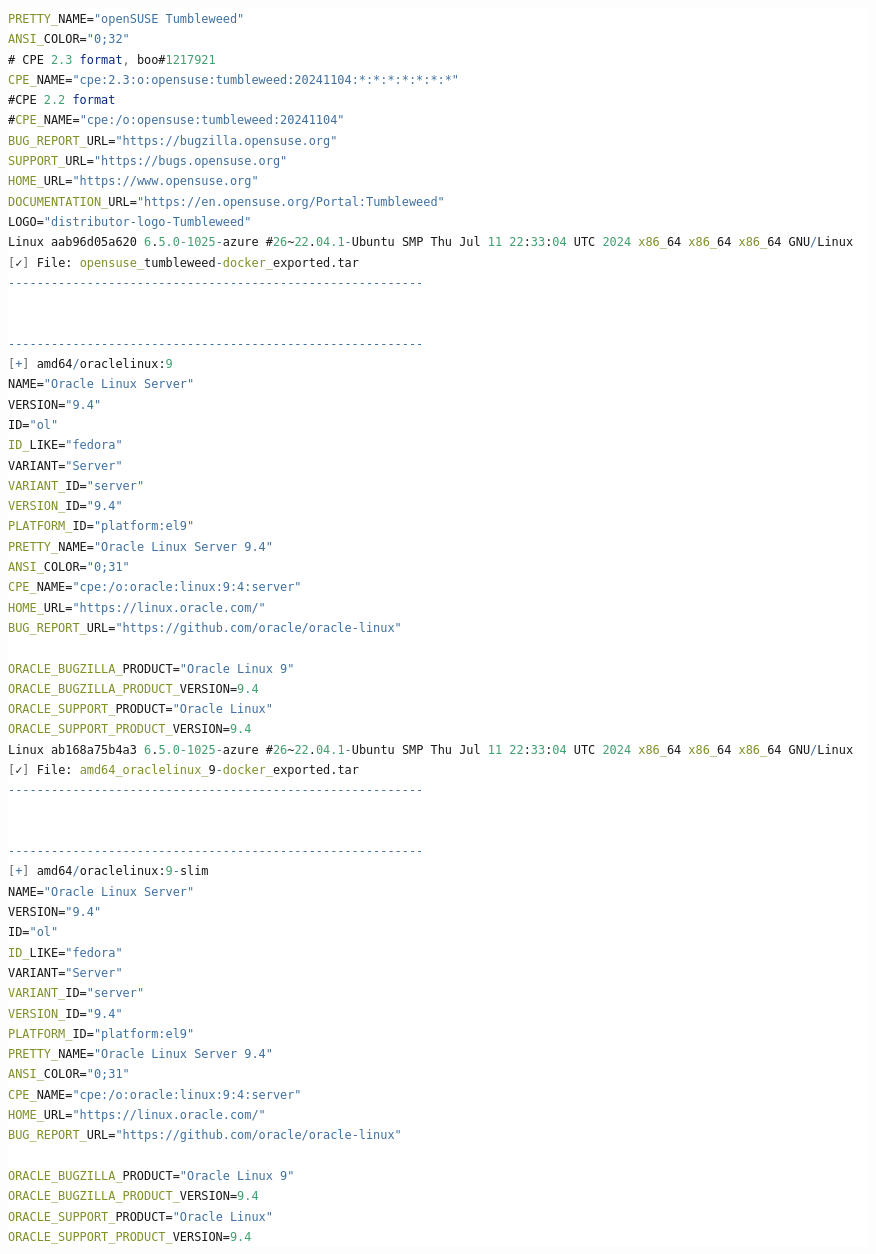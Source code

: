 ```mathematica
PRETTY_NAME="openSUSE Tumbleweed"
ANSI_COLOR="0;32"
# CPE 2.3 format, boo#1217921
CPE_NAME="cpe:2.3:o:opensuse:tumbleweed:20241104:*:*:*:*:*:*:*"
#CPE 2.2 format
#CPE_NAME="cpe:/o:opensuse:tumbleweed:20241104"
BUG_REPORT_URL="https://bugzilla.opensuse.org"
SUPPORT_URL="https://bugs.opensuse.org"
HOME_URL="https://www.opensuse.org"
DOCUMENTATION_URL="https://en.opensuse.org/Portal:Tumbleweed"
LOGO="distributor-logo-Tumbleweed"
Linux aab96d05a620 6.5.0-1025-azure #26~22.04.1-Ubuntu SMP Thu Jul 11 22:33:04 UTC 2024 x86_64 x86_64 x86_64 GNU/Linux
[✓] File: opensuse_tumbleweed-docker_exported.tar
----------------------------------------------------------


----------------------------------------------------------
[+] amd64/oraclelinux:9
NAME="Oracle Linux Server"
VERSION="9.4"
ID="ol"
ID_LIKE="fedora"
VARIANT="Server"
VARIANT_ID="server"
VERSION_ID="9.4"
PLATFORM_ID="platform:el9"
PRETTY_NAME="Oracle Linux Server 9.4"
ANSI_COLOR="0;31"
CPE_NAME="cpe:/o:oracle:linux:9:4:server"
HOME_URL="https://linux.oracle.com/"
BUG_REPORT_URL="https://github.com/oracle/oracle-linux"

ORACLE_BUGZILLA_PRODUCT="Oracle Linux 9"
ORACLE_BUGZILLA_PRODUCT_VERSION=9.4
ORACLE_SUPPORT_PRODUCT="Oracle Linux"
ORACLE_SUPPORT_PRODUCT_VERSION=9.4
Linux ab168a75b4a3 6.5.0-1025-azure #26~22.04.1-Ubuntu SMP Thu Jul 11 22:33:04 UTC 2024 x86_64 x86_64 x86_64 GNU/Linux
[✓] File: amd64_oraclelinux_9-docker_exported.tar
----------------------------------------------------------


----------------------------------------------------------
[+] amd64/oraclelinux:9-slim
NAME="Oracle Linux Server"
VERSION="9.4"
ID="ol"
ID_LIKE="fedora"
VARIANT="Server"
VARIANT_ID="server"
VERSION_ID="9.4"
PLATFORM_ID="platform:el9"
PRETTY_NAME="Oracle Linux Server 9.4"
ANSI_COLOR="0;31"
CPE_NAME="cpe:/o:oracle:linux:9:4:server"
HOME_URL="https://linux.oracle.com/"
BUG_REPORT_URL="https://github.com/oracle/oracle-linux"

ORACLE_BUGZILLA_PRODUCT="Oracle Linux 9"
ORACLE_BUGZILLA_PRODUCT_VERSION=9.4
ORACLE_SUPPORT_PRODUCT="Oracle Linux"
ORACLE_SUPPORT_PRODUCT_VERSION=9.4
```